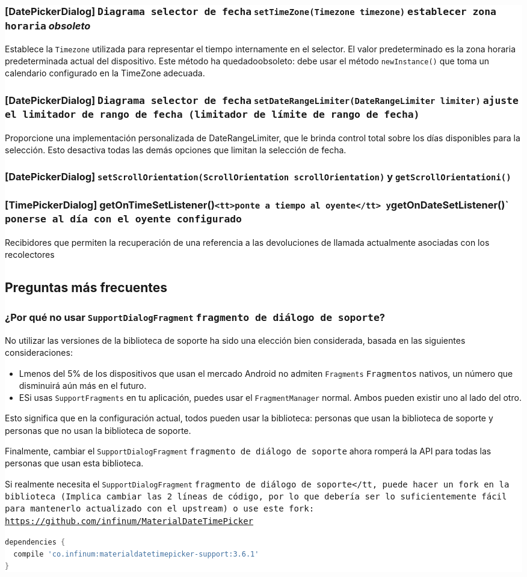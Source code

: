 ### [DatePickerDialog] <tt>Diagrama selector de fecha</tt> `setTimeZone(Timezone timezone)` <tt>establecer zona horaria</tt> *obsoleto*  
Establece la `Timezone` utilizada para representar el tiempo internamente en el selector. El valor predeterminado es la zona horaria predeterminada actual del dispositivo.
Este método ha quedadoobsoleto: debe usar el método `newInstance()` que toma un calendario configurado en la TimeZone adecuada.

### [DatePickerDialog] <tt>Diagrama selector de fecha</tt> `setDateRangeLimiter(DateRangeLimiter limiter)` <tt>ajuste el limitador de rango de fecha (limitador de límite de rango de fecha)</tt>
Proporcione una implementación personalizada de DateRangeLimiter, que le brinda control total sobre los días disponibles para la selección. Esto desactiva todas las demás opciones que limitan la selección de fecha.

### [DatePickerDialog] `setScrollOrientation(ScrollOrientation scrollOrientation)` y `getScrollOrientationi()`

### [TimePickerDialog] getOnTimeSetListener()` <tt>ponte a tiempo al oyente</tt> y `getOnDateSetListener()` <tt>ponerse al día con el oyente configurado</tt> 
Recibidores que permiten la recuperación de una referencia a las devoluciones de llamada actualmente asociadas con los recolectores

## Preguntas más frecuentes

### ¿Por qué no usar `SupportDialogFragment` <tt>fragmento de diálogo de soporte</tt>?
No utilizar las versiones de la biblioteca de soporte ha sido una elección bien considerada, basada en las siguientes consideraciones:

* Lmenos del 5% de los dispositivos que usan el mercado Android no admiten `Fragments` <tt>Fragmentos</tt> nativos, un número que disminuirá aún más en el futuro.
* ESi usas `SupportFragments` en tu aplicación, puedes usar el `FragmentManager` normal. Ambos pueden existir uno al lado del otro.

Esto significa que en la configuración actual, todos pueden usar la biblioteca: personas que usan la biblioteca de soporte y personas que no usan la biblioteca de soporte.

Finalmente, cambiar el `SupportDialogFragment` <tt>fragmento de diálogo de soporte</tt> ahora romperá la API para todas las personas que usan esta biblioteca.

Si realmente necesita el `SupportDialogFragment` <tt>fragmento de diálogo de soporte</tt, puede hacer un fork en la biblioteca (Implica cambiar las 2 líneas de código, por lo que debería ser lo suficientemente fácil para mantenerlo actualizado con el upstream) o use este fork: https://github.com/infinum/MaterialDateTimePicker

```groovy
dependencies {
  compile 'co.infinum:materialdatetimepicker-support:3.6.1'
}
```
